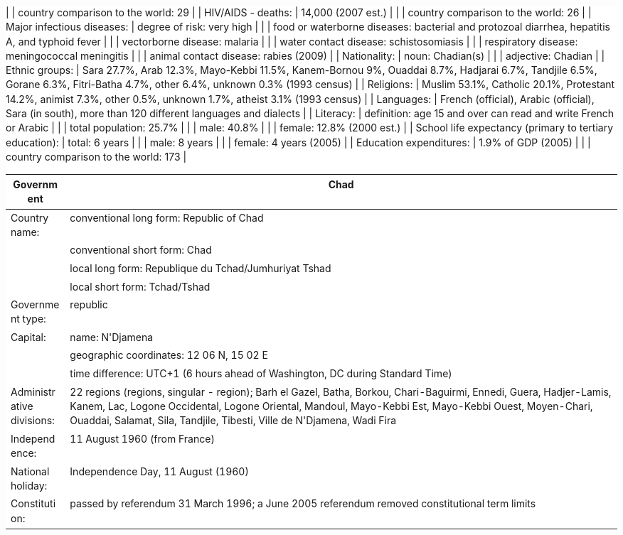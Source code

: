 | | country comparison to the world: 29 |
| HIV/AIDS - deaths: | 14,000 (2007 est.) |
| | country comparison to the world: 26 |
| Major infectious diseases: | degree of risk: very high |
| | food or waterborne diseases: bacterial and protozoal diarrhea, hepatitis A, and typhoid fever |
| | vectorborne disease: malaria |
| | water contact disease: schistosomiasis |
| | respiratory disease: meningococcal meningitis |
| | animal contact disease: rabies (2009) |
| Nationality: | noun: Chadian(s) |
| | adjective: Chadian |
| Ethnic groups: | Sara 27.7%, Arab 12.3%, Mayo-Kebbi 11.5%, Kanem-Bornou 9%, Ouaddai 8.7%, Hadjarai 6.7%, Tandjile 6.5%, Gorane 6.3%, Fitri-Batha 4.7%, other 6.4%, unknown 0.3% (1993 census) |
| Religions: | Muslim 53.1%, Catholic 20.1%, Protestant 14.2%, animist 7.3%, other 0.5%, unknown 1.7%, atheist 3.1% (1993 census) |
| Languages: | French (official), Arabic (official), Sara (in south), more than 120 different languages and dialects |
| Literacy: | definition: age 15 and over can read and write French or Arabic |
| | total population: 25.7% |
| | male: 40.8% |
| | female: 12.8% (2000 est.) |
| School life expectancy (primary to tertiary education): | total: 6 years |
| | male: 8 years |
| | female: 4 years (2005) |
| Education expenditures: | 1.9% of GDP (2005) |
| | country comparison to the world: 173 |


| Government | Chad |
| --- | --- |
| Country name: | conventional long form: Republic of Chad |
| | conventional short form: Chad |
| | local long form: Republique du Tchad/Jumhuriyat Tshad |
| | local short form: Tchad/Tshad |
| Government type: | republic |
| Capital: | name: N'Djamena |
| | geographic coordinates: 12 06 N, 15 02 E |
| | time difference: UTC+1 (6 hours ahead of Washington, DC during Standard Time) |
| Administrative divisions: | 22 regions (regions, singular - region); Barh el Gazel, Batha, Borkou, Chari-Baguirmi, Ennedi, Guera, Hadjer-Lamis, Kanem, Lac, Logone Occidental, Logone Oriental, Mandoul, Mayo-Kebbi Est, Mayo-Kebbi Ouest, Moyen-Chari, Ouaddai, Salamat, Sila, Tandjile, Tibesti, Ville de N'Djamena, Wadi Fira |
| Independence: | 11 August 1960 (from France) |
| National holiday: | Independence Day, 11 August (1960) |
| Constitution: | passed by referendum 31 March 1996; a June 2005 referendum removed constitutional term limits |